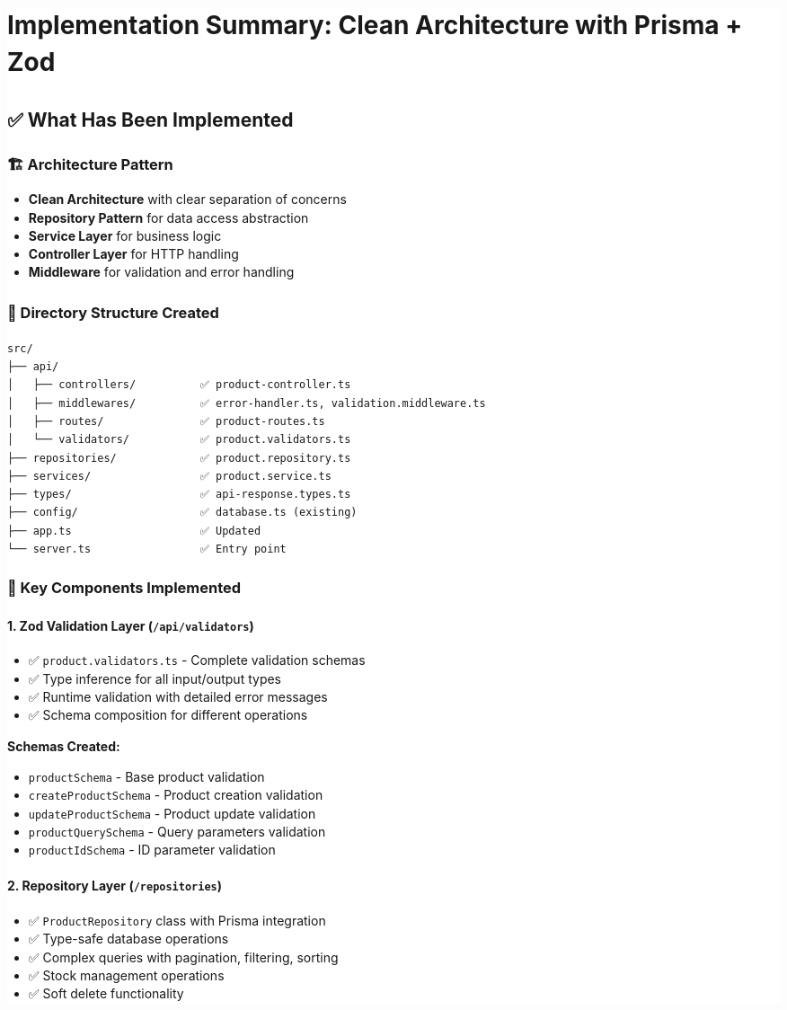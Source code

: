 # Implementation Summary: Clean Architecture with Prisma + Zod

## ✅ What Has Been Implemented

### 🏗️ Architecture Pattern

- **Clean Architecture** with clear separation of concerns
- **Repository Pattern** for data access abstraction
- **Service Layer** for business logic
- **Controller Layer** for HTTP handling
- **Middleware** for validation and error handling

### 📁 Directory Structure Created

```
src/
├── api/
│   ├── controllers/          ✅ product-controller.ts
│   ├── middlewares/          ✅ error-handler.ts, validation.middleware.ts
│   ├── routes/               ✅ product-routes.ts
│   └── validators/           ✅ product.validators.ts
├── repositories/             ✅ product.repository.ts
├── services/                 ✅ product.service.ts
├── types/                    ✅ api-response.types.ts
├── config/                   ✅ database.ts (existing)
├── app.ts                    ✅ Updated
└── server.ts                 ✅ Entry point
```

### 🔧 Key Components Implemented

#### 1. **Zod Validation Layer** (`/api/validators`)

- ✅ `product.validators.ts` - Complete validation schemas
- ✅ Type inference for all input/output types
- ✅ Runtime validation with detailed error messages
- ✅ Schema composition for different operations

**Schemas Created:**

- `productSchema` - Base product validation
- `createProductSchema` - Product creation validation
- `updateProductSchema` - Product update validation
- `productQuerySchema` - Query parameters validation
- `productIdSchema` - ID parameter validation

#### 2. **Repository Layer** (`/repositories`)

- ✅ `ProductRepository` class with Prisma integration
- ✅ Type-safe database operations
- ✅ Complex queries with pagination, filtering, sorting
- ✅ Stock management operations
- ✅ Soft delete functionality
